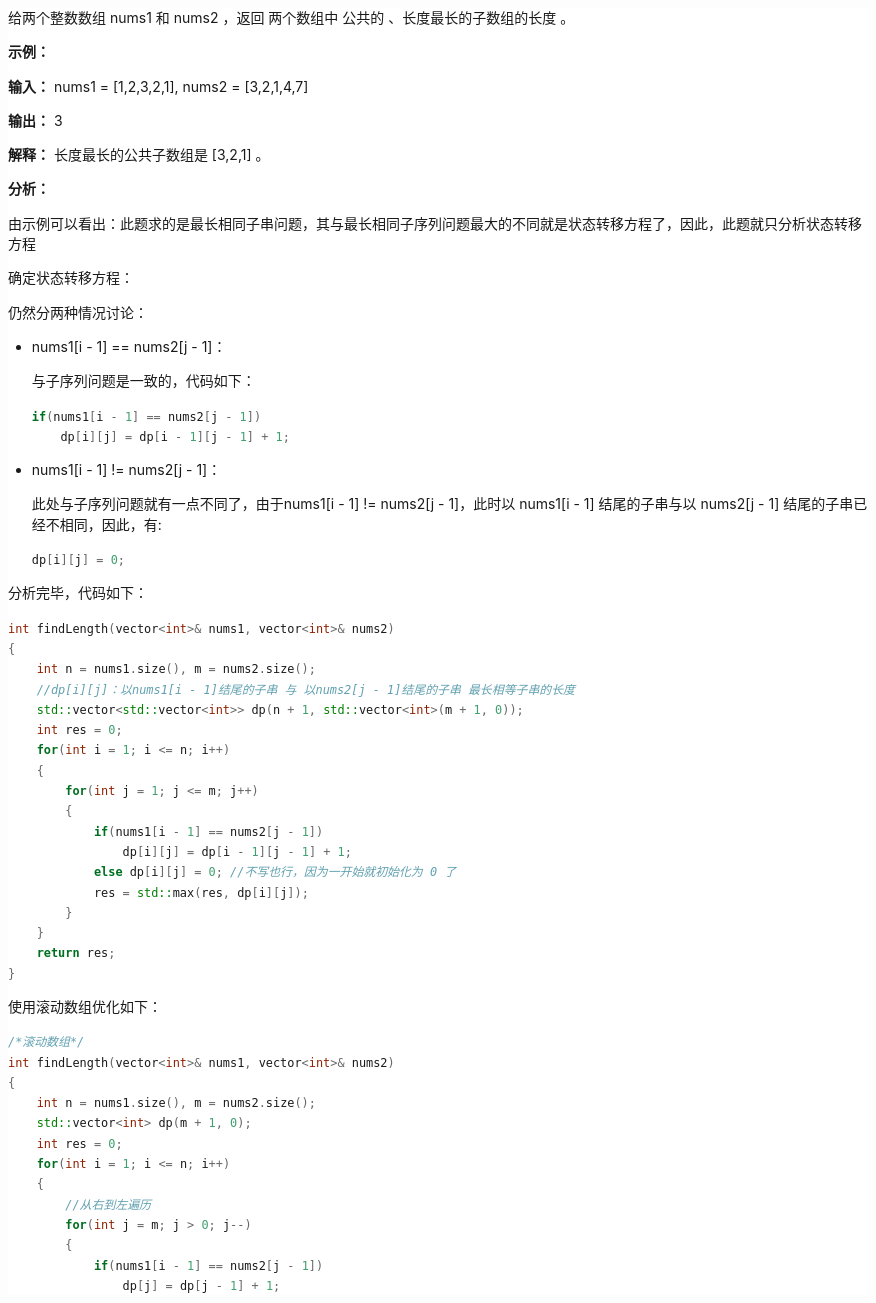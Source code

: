 给两个整数数组 nums1 和 nums2 ，返回 两个数组中 公共的 、长度最长的子数组的长度 。

**示例：**

**输入：** nums1 = [1,2,3,2,1], nums2 = [3,2,1,4,7]

**输出：** 3

**解释：** 长度最长的公共子数组是 [3,2,1] 。

**分析：**

由示例可以看出：此题求的是最长相同子串问题，其与最长相同子序列问题最大的不同就是状态转移方程了，因此，此题就只分析状态转移方程

确定状态转移方程：

仍然分两种情况讨论：
* nums1[i - 1] == nums2[j - 1]：

    与子序列问题是一致的，代码如下：
    ~~~C++
    if(nums1[i - 1] == nums2[j - 1])
        dp[i][j] = dp[i - 1][j - 1] + 1;
    ~~~

* nums1[i - 1] != nums2[j - 1]：

    此处与子序列问题就有一点不同了，由于nums1[i - 1] != nums2[j - 1]，此时以 nums1[i - 1] 结尾的子串与以 nums2[j - 1] 结尾的子串已经不相同，因此，有:
    ~~~C++
    dp[i][j] = 0;
    ~~~

分析完毕，代码如下：
~~~C++
int findLength(vector<int>& nums1, vector<int>& nums2) 
{
    int n = nums1.size(), m = nums2.size();
    //dp[i][j]：以nums1[i - 1]结尾的子串 与 以nums2[j - 1]结尾的子串 最长相等子串的长度
    std::vector<std::vector<int>> dp(n + 1, std::vector<int>(m + 1, 0));
    int res = 0;
    for(int i = 1; i <= n; i++)
    {
        for(int j = 1; j <= m; j++)
        {
            if(nums1[i - 1] == nums2[j - 1])
                dp[i][j] = dp[i - 1][j - 1] + 1;
            else dp[i][j] = 0; //不写也行，因为一开始就初始化为 0 了
            res = std::max(res, dp[i][j]);
        }
    }
    return res;
}
~~~
使用滚动数组优化如下：
~~~C++
/*滚动数组*/
int findLength(vector<int>& nums1, vector<int>& nums2)
{
    int n = nums1.size(), m = nums2.size();
    std::vector<int> dp(m + 1, 0);
    int res = 0;
    for(int i = 1; i <= n; i++)
    {
        //从右到左遍历
        for(int j = m; j > 0; j--)
        {
            if(nums1[i - 1] == nums2[j - 1])
                dp[j] = dp[j - 1] + 1;
~~~
